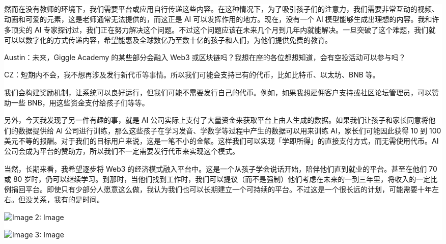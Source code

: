 然而在没有教师的环境下，我们需要平台或应用自行传递这些内容。在这种情况下，为了吸引孩子们的注意力，我们需要非常互动的视频、动画和可爱的元素，这是老师通常无法提供的，而这正是 AI 可以发挥作用的地方。现在，没有一个 AI 模型能够生成出理想的内容。我和许多顶尖的 AI 专家探讨过，我们正在努力解决这个问题。不过这个问题应该在未来几个月到几年内就能解决。一旦突破了这个难题，我们就可以以数字化的方式传递内容，希望能惠及全球数亿乃至数十亿的孩子和人们，为他们提供免费的教育。

Austin：未来，Giggle Academy 的某些部分会融入 Web3 或区块链吗？我想在座的各位都想知道，会有空投活动可以参与吗？

CZ：短期内不会，我不想再涉及发行新代币等事情。所以我们可能会支持已有的代币，比如比特币、以太坊、BNB 等。

我们会构建奖励机制，让系统可以良好运行，但我们可能不需要发行自己的代币。例如，如果我想雇佣客户支持或社区论坛管理员，可以赞助一些 BNB，用这些资金支付给孩子们等等。

另外，今天我发现了另一件有趣的事，就是 AI 公司实际上支付了大量资金来获取平台上由人生成的数据。如果我们让孩子和家长同意将他们的数据提供给 AI 公司进行训练，那么这些孩子在学习发音、学数学等过程中产生的数据可以用来训练 AI，家长们可能因此获得 10 到 100 美元不等的报酬。对于我们的目标用户来说，这是一笔不小的金额。这样我们可以实现「学即所得」的直接支付方式，而无需使用代币。AI 公司会成为平台的赞助方，所以我们不一定需要发行代币来实现这个模式。

当然，长期来看，我希望逐步将 Web3 的经济模式融入平台中。这是一个从孩子学会说话开始，陪伴他们直到就业的平台。甚至在他们 70 或 80 岁时，仍可以继续学习。到那时，当他们找到工作时，我们可以提议（而不是强制）他们考虑在未来的一到三年里，将收入的一定比例捐回平台。即使只有少部分人愿意这么做，我认为我们也可以长期建立一个可持续的平台。不过这是一个很长远的计划，可能需要十年左右。但没关系，我有的是时间。

![Image 2: Image](https://mmbiz.qpic.cn/sz_mmbiz_jpg/3Ytua39TTyN1LqE6P5BypMoNZgPbJgWlab9UTyf0iaTiawz18tiaDTQEWPVGZ5a4XHYhMMKc2JjFVbZckHklfJaVg/640?wx_fmt=other&from=appmsg&wxfrom=5&wx_lazy=1&wx_co=1&tp=webp)

![Image 3: Image](https://mmbiz.qpic.cn/mmbiz_png/3Ytua39TTyP9qsibNpS6pk6RLhQJg60Jrt1QZ84QonumZ8HicBk7DrzzzJJgzfM1YnT0cthJ8d92jVoJcb6BFianw/640?wx_fmt=other&wxfrom=5&wx_lazy=1&wx_co=1&tp=webp)
